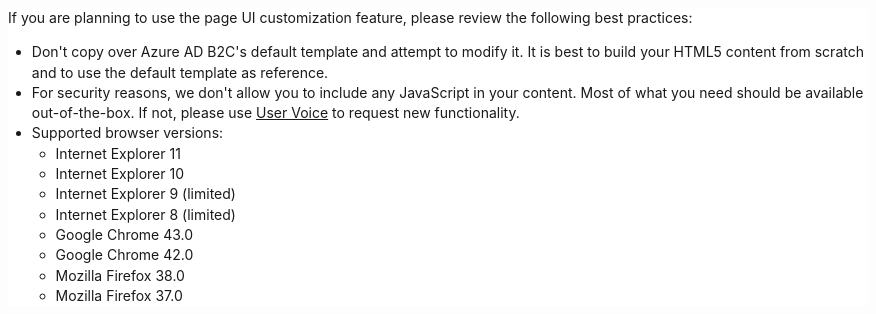If you are planning to use the page UI customization feature, please review the following best practices:

- Don't copy over Azure AD B2C's default template and attempt to modify it. It is best to build your HTML5 content from scratch and to use the default template as reference.
- For security reasons, we don't allow you to include any JavaScript in your content. Most of what you need should be available out-of-the-box. If not, please use [User Voice](http://feedback.azure.com/forums/169401-azure-active-directory) to request new functionality.
- Supported browser versions:
	- Internet Explorer 11
	- Internet Explorer 10
	- Internet Explorer 9 (limited)
	- Internet Explorer 8 (limited)
	- Google Chrome 43.0
	- Google Chrome 42.0
	- Mozilla Firefox 38.0
	- Mozilla Firefox 37.0
